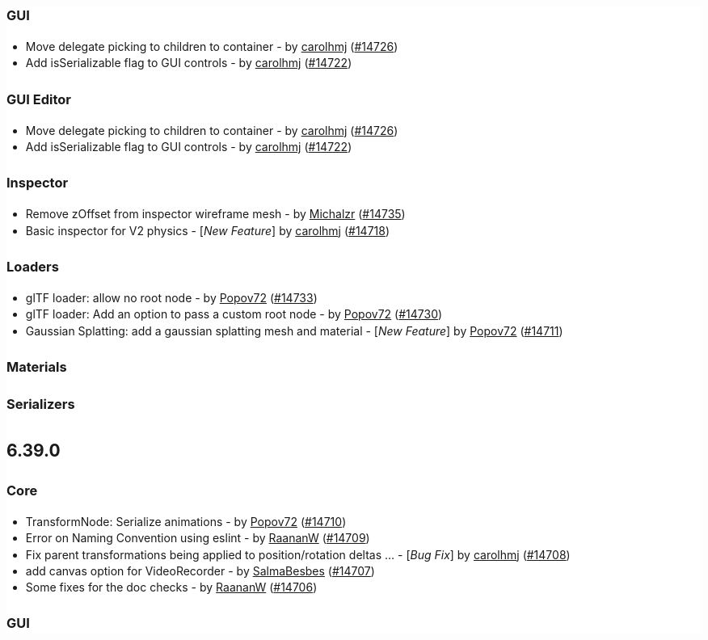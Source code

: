 ### GUI

- Move delegate picking to children to container - by [carolhmj](https://github.com/carolhmj) ([#14726](https://github.com/BabylonJS/Babylon.js/pull/14726))
- Add isSerializable flag to GUI controls - by [carolhmj](https://github.com/carolhmj) ([#14722](https://github.com/BabylonJS/Babylon.js/pull/14722))

### GUI Editor

- Move delegate picking to children to container - by [carolhmj](https://github.com/carolhmj) ([#14726](https://github.com/BabylonJS/Babylon.js/pull/14726))
- Add isSerializable flag to GUI controls - by [carolhmj](https://github.com/carolhmj) ([#14722](https://github.com/BabylonJS/Babylon.js/pull/14722))

### Inspector

- Remove zOffset from inspector wireframe mesh - by [Michalzr](https://github.com/Michalzr) ([#14735](https://github.com/BabylonJS/Babylon.js/pull/14735))
- Basic inspector for V2 physics - [_New Feature_] by [carolhmj](https://github.com/carolhmj) ([#14718](https://github.com/BabylonJS/Babylon.js/pull/14718))

### Loaders

- glTF loader: allow no root node - by [Popov72](https://github.com/Popov72) ([#14733](https://github.com/BabylonJS/Babylon.js/pull/14733))
- glTF loader: Add an option to pass a custom root node - by [Popov72](https://github.com/Popov72) ([#14730](https://github.com/BabylonJS/Babylon.js/pull/14730))
- Gaussian Splatting: add a gaussian splatting mesh and material - [_New Feature_] by [Popov72](https://github.com/Popov72) ([#14711](https://github.com/BabylonJS/Babylon.js/pull/14711))

### Materials


### Serializers


## 6.39.0

### Core

- TransformNode: Serialize animations - by [Popov72](https://github.com/Popov72) ([#14710](https://github.com/BabylonJS/Babylon.js/pull/14710))
- Error on Naming Convention using eslint - by [RaananW](https://github.com/RaananW) ([#14709](https://github.com/BabylonJS/Babylon.js/pull/14709))
- Fix parent transformations being applied to position/rotation deltas … - [_Bug Fix_] by [carolhmj](https://github.com/carolhmj) ([#14708](https://github.com/BabylonJS/Babylon.js/pull/14708))
- add canvas option for VideoRecorder - by [SalmaBesbes](https://github.com/SalmaBesbes) ([#14707](https://github.com/BabylonJS/Babylon.js/pull/14707))
- Some fixes for the doc checks - by [RaananW](https://github.com/RaananW) ([#14706](https://github.com/BabylonJS/Babylon.js/pull/14706))

### GUI
